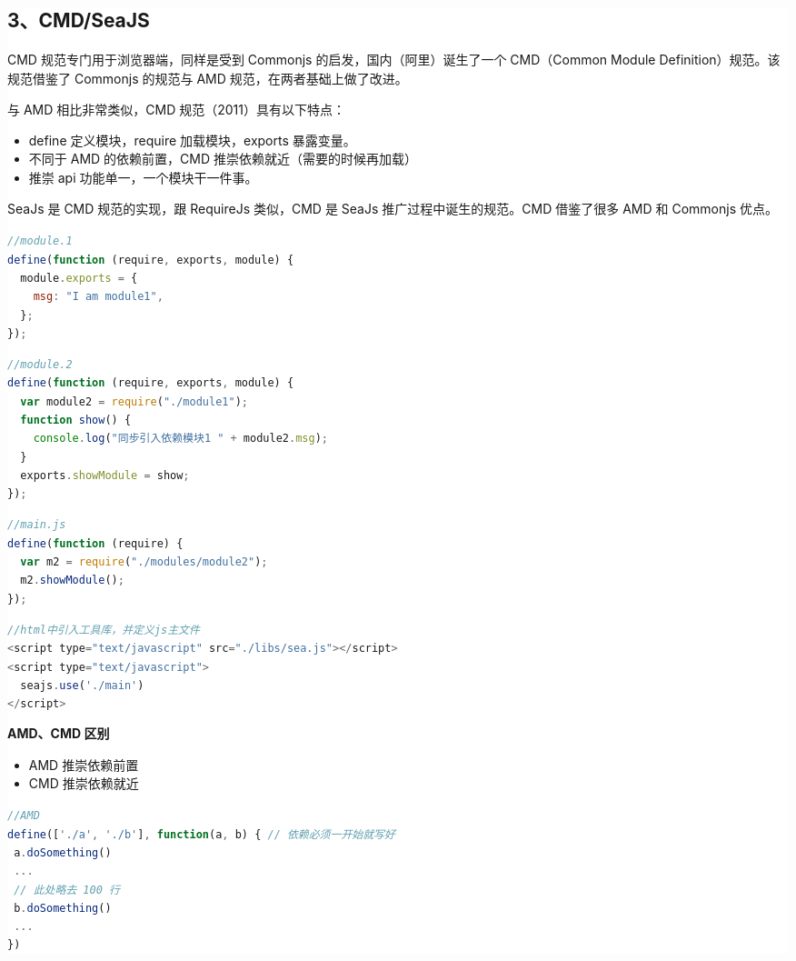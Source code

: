 ## 3、CMD/SeaJS

CMD 规范专门用于浏览器端，同样是受到 Commonjs 的启发，国内（阿里）诞生了一个 CMD（Common Module Definition）规范。该规范借鉴了 Commonjs 的规范与 AMD 规范，在两者基础上做了改进。

与 AMD 相比非常类似，CMD 规范（2011）具有以下特点：

- define 定义模块，require 加载模块，exports 暴露变量。
- 不同于 AMD 的依赖前置，CMD 推崇依赖就近（需要的时候再加载）
- 推崇 api 功能单一，一个模块干一件事。

SeaJs 是 CMD 规范的实现，跟 RequireJs 类似，CMD 是 SeaJs 推广过程中诞生的规范。CMD 借鉴了很多 AMD 和 Commonjs 优点。

```javascript
//module.1
define(function (require, exports, module) {
  module.exports = {
    msg: "I am module1",
  };
});
```

```javascript
//module.2
define(function (require, exports, module) {
  var module2 = require("./module1");
  function show() {
    console.log("同步引入依赖模块1 " + module2.msg);
  }
  exports.showModule = show;
});
```

```javascript
//main.js
define(function (require) {
  var m2 = require("./modules/module2");
  m2.showModule();
});
```

```javascript
//html中引入工具库，并定义js主文件
<script type="text/javascript" src="./libs/sea.js"></script>
<script type="text/javascript">
  seajs.use('./main')
</script>
```

**AMD、CMD 区别**

- AMD 推崇依赖前置
- CMD 推崇依赖就近

```javascript
//AMD
define(['./a', './b'], function(a, b) { // 依赖必须一开始就写好
 a.doSomething()
 ...
 // 此处略去 100 行
 b.doSomething()
 ...
})
```
